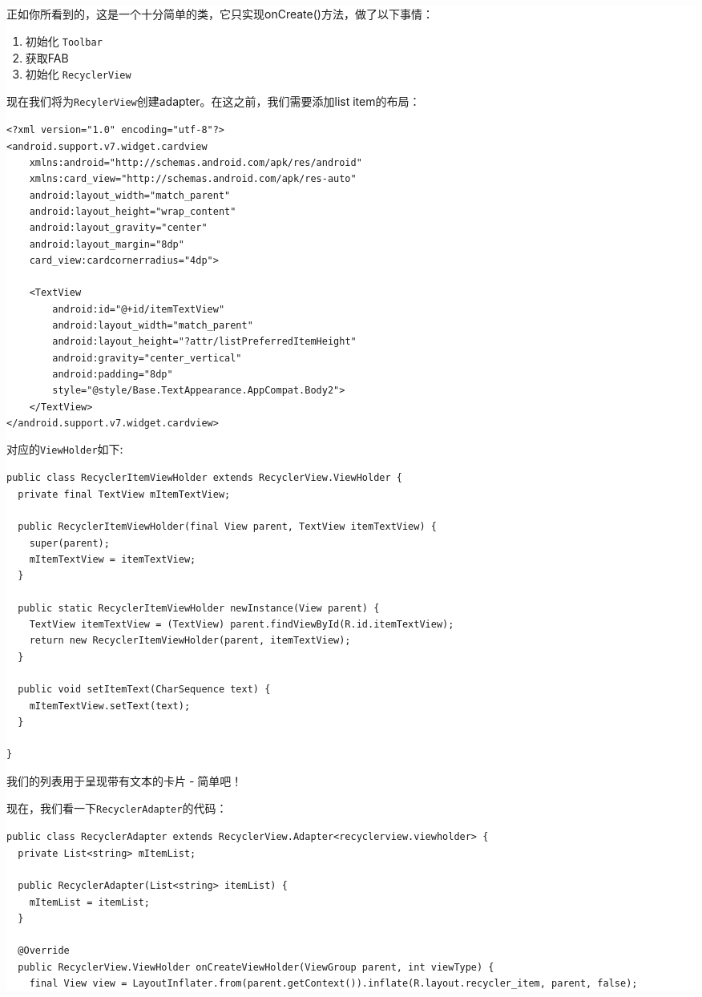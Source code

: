 正如你所看到的，这是一个十分简单的类，它只实现onCreate()方法，做了以下事情：

1. 初始化 `Toolbar`
2. 获取FAB
3. 初始化 `RecyclerView`

现在我们将为`RecylerView`创建adapter。在这之前，我们需要添加list item的布局：

```
<?xml version="1.0" encoding="utf-8"?>
<android.support.v7.widget.cardview
	xmlns:android="http://schemas.android.com/apk/res/android"
    xmlns:card_view="http://schemas.android.com/apk/res-auto"
    android:layout_width="match_parent"
    android:layout_height="wrap_content"
    android:layout_gravity="center"
    android:layout_margin="8dp"
    card_view:cardcornerradius="4dp">

    <TextView
    	android:id="@+id/itemTextView"
    	android:layout_width="match_parent"
        android:layout_height="?attr/listPreferredItemHeight"
        android:gravity="center_vertical"
        android:padding="8dp"
        style="@style/Base.TextAppearance.AppCompat.Body2">
    </TextView>
</android.support.v7.widget.cardview>
```

对应的`ViewHolder`如下:

```
public class RecyclerItemViewHolder extends RecyclerView.ViewHolder {
  private final TextView mItemTextView;

  public RecyclerItemViewHolder(final View parent, TextView itemTextView) {
    super(parent);
    mItemTextView = itemTextView;
  }

  public static RecyclerItemViewHolder newInstance(View parent) {
    TextView itemTextView = (TextView) parent.findViewById(R.id.itemTextView);
    return new RecyclerItemViewHolder(parent, itemTextView);
  }

  public void setItemText(CharSequence text) {
    mItemTextView.setText(text);
  }

}
```
我们的列表用于呈现带有文本的卡片 - 简单吧！

现在，我们看一下`RecyclerAdapter`的代码：
```
public class RecyclerAdapter extends RecyclerView.Adapter<recyclerview.viewholder> {
  private List<string> mItemList;

  public RecyclerAdapter(List<string> itemList) {
    mItemList = itemList;
  }

  @Override
  public RecyclerView.ViewHolder onCreateViewHolder(ViewGroup parent, int viewType) {
    final View view = LayoutInflater.from(parent.getContext()).inflate(R.layout.recycler_item, parent, false);
```